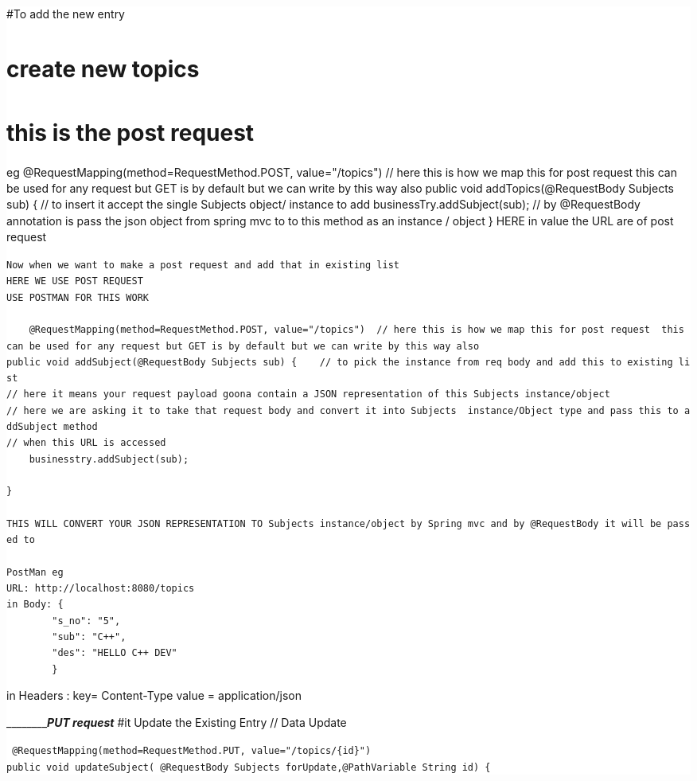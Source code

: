   
  #To add the new entry
  # create new topics
  # this is the post request 
  eg
  @RequestMapping(method=RequestMethod.POST, value="/topics")  // here this is how we map this for post request  this can be used for any request but GET is by default but we can write by this way also
	public void addTopics(@RequestBody Subjects sub) {	      // to insert it accept the single Subjects object/ instance to add 
	businessTry.addSubject(sub);                              // by @RequestBody annotation is pass the json object from spring mvc to to this method as an instance / object
	}
	HERE in value the URL are of post request
	
	
	Now when we want to make a post request and add that in existing list
	HERE WE USE POST REQUEST
	USE POSTMAN FOR THIS WORK
	
		@RequestMapping(method=RequestMethod.POST, value="/topics")  // here this is how we map this for post request  this can be used for any request but GET is by default but we can write by this way also
	public void addSubject(@RequestBody Subjects sub) {    // to pick the instance from req body and add this to existing list
	// here it means your request payload goona contain a JSON representation of this Subjects instance/object 
	// here we are asking it to take that request body and convert it into Subjects  instance/Object type and pass this to addSubject method
	// when this URL is accessed
		businesstry.addSubject(sub);
		
	}
	
	THIS WILL CONVERT YOUR JSON REPRESENTATION TO Subjects instance/object by Spring mvc and by @RequestBody it will be passed to 
	
	PostMan eg
	URL: http://localhost:8080/topics
	in Body: {
    		"s_no": "5",
    		"sub": "C++",
    		"des": "HELLO C++ DEV"
			}

in Headers : key= Content-Type  value = application/json
	
	
	
_____________________________________________________________PUT request_____________________________________________________
	 #it Update the Existing Entry   // Data Update
	 
	 
	 @RequestMapping(method=RequestMethod.PUT, value="/topics/{id}")
	public void updateSubject( @RequestBody Subjects forUpdate,@PathVariable String id) {
		